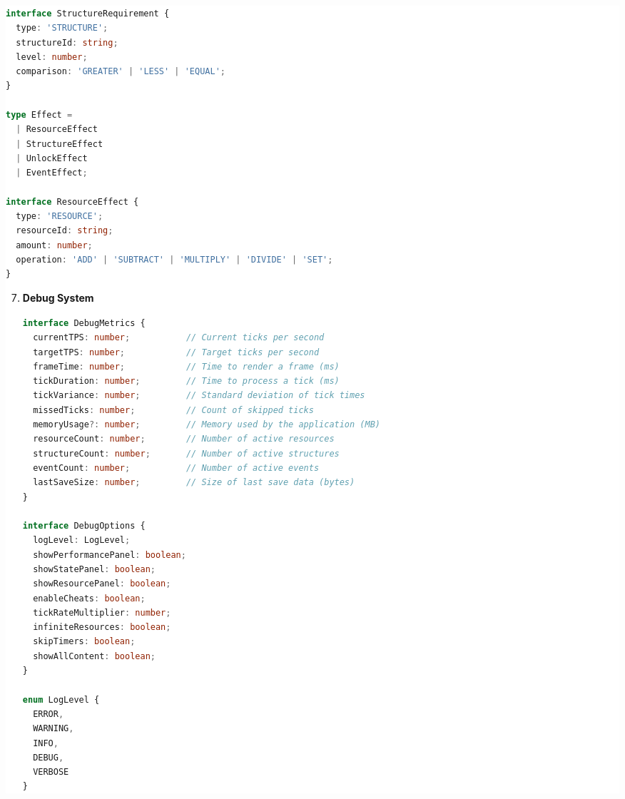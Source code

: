    ```typescript
   interface StructureRequirement {
     type: 'STRUCTURE';
     structureId: string;
     level: number;
     comparison: 'GREATER' | 'LESS' | 'EQUAL';
   }
   
   type Effect = 
     | ResourceEffect
     | StructureEffect
     | UnlockEffect
     | EventEffect;
   
   interface ResourceEffect {
     type: 'RESOURCE';
     resourceId: string;
     amount: number;
     operation: 'ADD' | 'SUBTRACT' | 'MULTIPLY' | 'DIVIDE' | 'SET';
   }
   ```

7. **Debug System**
   ```typescript
   interface DebugMetrics {
     currentTPS: number;           // Current ticks per second
     targetTPS: number;            // Target ticks per second
     frameTime: number;            // Time to render a frame (ms)
     tickDuration: number;         // Time to process a tick (ms)
     tickVariance: number;         // Standard deviation of tick times
     missedTicks: number;          // Count of skipped ticks
     memoryUsage?: number;         // Memory used by the application (MB)
     resourceCount: number;        // Number of active resources
     structureCount: number;       // Number of active structures
     eventCount: number;           // Number of active events
     lastSaveSize: number;         // Size of last save data (bytes)
   }
   
   interface DebugOptions {
     logLevel: LogLevel;
     showPerformancePanel: boolean;
     showStatePanel: boolean;
     showResourcePanel: boolean;
     enableCheats: boolean;
     tickRateMultiplier: number;
     infiniteResources: boolean;
     skipTimers: boolean;
     showAllContent: boolean;
   }
   
   enum LogLevel {
     ERROR,
     WARNING,
     INFO,
     DEBUG,
     VERBOSE
   }
   ```
